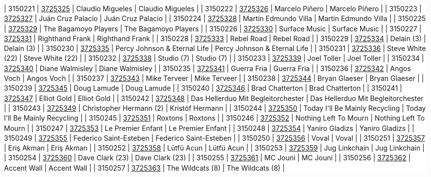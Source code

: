 | 3150221 | [3725325](https://www.discogs.com/artist/3725325) | Claudio Migueles | Claudio Migueles |
| 3150222 | [3725326](https://www.discogs.com/artist/3725326) | Marcelo Piñero | Marcelo Piñero |
| 3150223 | [3725327](https://www.discogs.com/artist/3725327) | Juán Cruz Palacio | Juán Cruz Palacio |
| 3150224 | [3725328](https://www.discogs.com/artist/3725328) | Martín Edmundo Villa | Martín Edmundo Villa |
| 3150225 | [3725329](https://www.discogs.com/artist/3725329) | The Bagamoyo Players | The Bagamoyo Players |
| 3150226 | [3725330](https://www.discogs.com/artist/3725330) | Surface Music | Surface Music |
| 3150227 | [3725331](https://www.discogs.com/artist/3725331) | Righthand Frank | Righthand Frank |
| 3150228 | [3725333](https://www.discogs.com/artist/3725333) | Rebel Road | Rebel Road |
| 3150229 | [3725334](https://www.discogs.com/artist/3725334) | Delain (3) | Delain (3) |
| 3150230 | [3725335](https://www.discogs.com/artist/3725335) | Percy Johnson & Eternal Life | Percy Johnson & Eternal Life |
| 3150231 | [3725336](https://www.discogs.com/artist/3725336) | Steve White (22) | Steve White (22) |
| 3150232 | [3725338](https://www.discogs.com/artist/3725338) | Studio (7) | Studio (7) |
| 3150233 | [3725339](https://www.discogs.com/artist/3725339) | Joel Toller | Joel Toller |
| 3150234 | [3725340](https://www.discogs.com/artist/3725340) | Diane Walmisley | Diane Walmisley |
| 3150235 | [3725341](https://www.discogs.com/artist/3725341) | Guerra Fria | Guerra Fria |
| 3150236 | [3725342](https://www.discogs.com/artist/3725342) | Angos Voch | Angos Voch |
| 3150237 | [3725343](https://www.discogs.com/artist/3725343) | Mike Terveer | Mike Terveer |
| 3150238 | [3725344](https://www.discogs.com/artist/3725344) | Bryan Glaeser | Bryan Glaeser |
| 3150239 | [3725345](https://www.discogs.com/artist/3725345) | Doug Lamude | Doug Lamude |
| 3150240 | [3725346](https://www.discogs.com/artist/3725346) | Brad Chatterton | Brad Chatterton |
| 3150241 | [3725347](https://www.discogs.com/artist/3725347) | Elliot Gold | Elliot Gold |
| 3150242 | [3725348](https://www.discogs.com/artist/3725348) | Das Hellerduo Mit Begleitorchester | Das Hellerduo Mit Begleitorchester |
| 3150243 | [3725349](https://www.discogs.com/artist/3725349) | Christopher Hermann (2) | Kristóf Hermann |
| 3150244 | [3725350](https://www.discogs.com/artist/3725350) | Today I'll Be Mainly Recycling | Today I'll Be Mainly Recycling |
| 3150245 | [3725351](https://www.discogs.com/artist/3725351) | Roxtons | Roxtons |
| 3150246 | [3725352](https://www.discogs.com/artist/3725352) | Nothing Left To Mourn | Nothing Left To Mourn |
| 3150247 | [3725353](https://www.discogs.com/artist/3725353) | Le Premier Enfant | Le Premier Enfant |
| 3150248 | [3725354](https://www.discogs.com/artist/3725354) | Yaniro Gladizs | Yaniro Gladizs |
| 3150249 | [3725355](https://www.discogs.com/artist/3725355) | Federico Saint-Esteben | Federico Saint-Esteben |
| 3150250 | [3725356](https://www.discogs.com/artist/3725356) | Voval | Voval |
| 3150251 | [3725357](https://www.discogs.com/artist/3725357) | Eriş Akman | Eriş Akman |
| 3150252 | [3725358](https://www.discogs.com/artist/3725358) | Lütfü Acun | Lütfü Acun |
| 3150253 | [3725359](https://www.discogs.com/artist/3725359) | Jug Linkchain | Jug Linkchain |
| 3150254 | [3725360](https://www.discogs.com/artist/3725360) | Dave Clark (23) | Dave Clark (23) |
| 3150255 | [3725361](https://www.discogs.com/artist/3725361) | MC Jouni | MC Jouni |
| 3150256 | [3725362](https://www.discogs.com/artist/3725362) | Accent Wall | Accent Wall |
| 3150257 | [3725363](https://www.discogs.com/artist/3725363) | The Wildcats (8) | The Wildcats (8) |